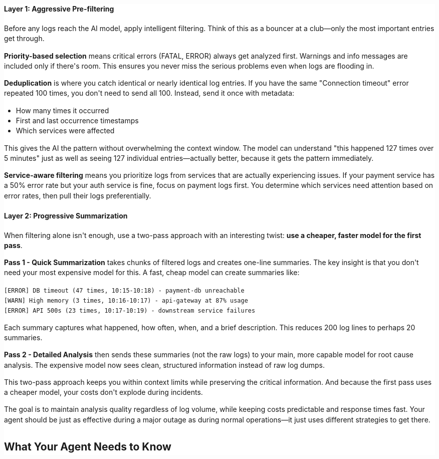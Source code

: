 #### Layer 1: Aggressive Pre-filtering

Before any logs reach the AI model, apply intelligent filtering. Think of this as a bouncer at a club—only the most important entries get through.

**Priority-based selection** means critical errors (FATAL, ERROR) always get analyzed first. Warnings and info messages are included only if there's room. This ensures you never miss the serious problems even when logs are flooding in.

**Deduplication** is where you catch identical or nearly identical log entries. If you have the same "Connection timeout" error repeated 100 times, you don't need to send all 100. Instead, send it once with metadata:
- How many times it occurred
- First and last occurrence timestamps
- Which services were affected

This gives the AI the pattern without overwhelming the context window. The model can understand "this happened 127 times over 5 minutes" just as well as seeing 127 individual entries—actually better, because it gets the pattern immediately.

**Service-aware filtering** means you prioritize logs from services that are actually experiencing issues. If your payment service has a 50% error rate but your auth service is fine, focus on payment logs first. You determine which services need attention based on error rates, then pull their logs preferentially.

#### Layer 2: Progressive Summarization

When filtering alone isn't enough, use a two-pass approach with an interesting twist: **use a cheaper, faster model for the first pass**.

**Pass 1 - Quick Summarization** takes chunks of filtered logs and creates one-line summaries. The key insight is that you don't need your most expensive model for this. A fast, cheap model can create summaries like:

```
[ERROR] DB timeout (47 times, 10:15-10:18) - payment-db unreachable
[WARN] High memory (3 times, 10:16-10:17) - api-gateway at 87% usage
[ERROR] API 500s (23 times, 10:17-10:19) - downstream service failures
```

Each summary captures what happened, how often, when, and a brief description. This reduces 200 log lines to perhaps 20 summaries.

**Pass 2 - Detailed Analysis** then sends these summaries (not the raw logs) to your main, more capable model for root cause analysis. The expensive model now sees clean, structured information instead of raw log dumps.

This two-pass approach keeps you within context limits while preserving the critical information. And because the first pass uses a cheaper model, your costs don't explode during incidents.

The goal is to maintain analysis quality regardless of log volume, while keeping costs predictable and response times fast. Your agent should be just as effective during a major outage as during normal operations—it just uses different strategies to get there.

## What Your Agent Needs to Know
